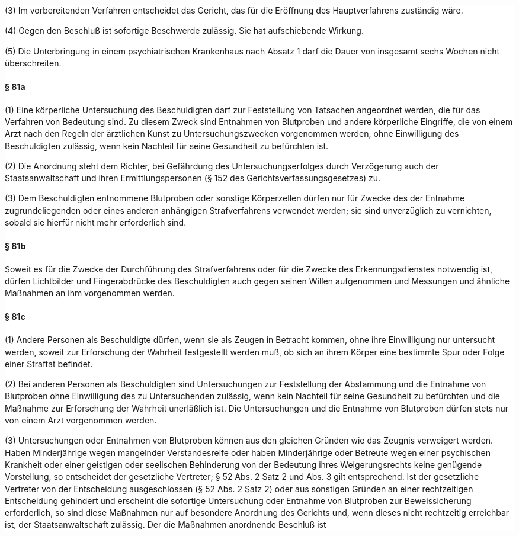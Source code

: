 (3) Im vorbereitenden Verfahren entscheidet das Gericht, das für die
Eröffnung des Hauptverfahrens zuständig wäre.

(4) Gegen den Beschluß ist sofortige Beschwerde zulässig. Sie hat
aufschiebende Wirkung.

(5) Die Unterbringung in einem psychiatrischen Krankenhaus nach Absatz
1 darf die Dauer von insgesamt sechs Wochen nicht überschreiten.


#### § 81a

(1) Eine körperliche Untersuchung des Beschuldigten darf zur
Feststellung von Tatsachen angeordnet werden, die für das Verfahren
von Bedeutung sind. Zu diesem Zweck sind Entnahmen von Blutproben und
andere körperliche Eingriffe, die von einem Arzt nach den Regeln der
ärztlichen Kunst zu Untersuchungszwecken vorgenommen werden, ohne
Einwilligung des Beschuldigten zulässig, wenn kein Nachteil für seine
Gesundheit zu befürchten ist.

(2) Die Anordnung steht dem Richter, bei Gefährdung des
Untersuchungserfolges durch Verzögerung auch der Staatsanwaltschaft
und ihren Ermittlungspersonen (§ 152 des Gerichtsverfassungsgesetzes)
zu.

(3) Dem Beschuldigten entnommene Blutproben oder sonstige Körperzellen
dürfen nur für Zwecke des der Entnahme zugrundeliegenden oder eines
anderen anhängigen Strafverfahrens verwendet werden; sie sind
unverzüglich zu vernichten, sobald sie hierfür nicht mehr erforderlich
sind.


#### § 81b

Soweit es für die Zwecke der Durchführung des Strafverfahrens oder für
die Zwecke des Erkennungsdienstes notwendig ist, dürfen Lichtbilder
und Fingerabdrücke des Beschuldigten auch gegen seinen Willen
aufgenommen und Messungen und ähnliche Maßnahmen an ihm vorgenommen
werden.


#### § 81c

(1) Andere Personen als Beschuldigte dürfen, wenn sie als Zeugen in
Betracht kommen, ohne ihre Einwilligung nur untersucht werden, soweit
zur Erforschung der Wahrheit festgestellt werden muß, ob sich an ihrem
Körper eine bestimmte Spur oder Folge einer Straftat befindet.

(2) Bei anderen Personen als Beschuldigten sind Untersuchungen zur
Feststellung der Abstammung und die Entnahme von Blutproben ohne
Einwilligung des zu Untersuchenden zulässig, wenn kein Nachteil für
seine Gesundheit zu befürchten und die Maßnahme zur Erforschung der
Wahrheit unerläßlich ist. Die Untersuchungen und die Entnahme von
Blutproben dürfen stets nur von einem Arzt vorgenommen werden.

(3) Untersuchungen oder Entnahmen von Blutproben können aus den
gleichen Gründen wie das Zeugnis verweigert werden. Haben
Minderjährige wegen mangelnder Verstandesreife oder haben
Minderjährige oder Betreute wegen einer psychischen Krankheit oder
einer geistigen oder seelischen Behinderung von der Bedeutung ihres
Weigerungsrechts keine genügende Vorstellung, so entscheidet der
gesetzliche Vertreter; § 52 Abs. 2 Satz 2 und Abs. 3 gilt
entsprechend. Ist der gesetzliche Vertreter von der Entscheidung
ausgeschlossen (§ 52 Abs. 2 Satz 2) oder aus sonstigen Gründen an
einer rechtzeitigen Entscheidung gehindert und erscheint die sofortige
Untersuchung oder Entnahme von Blutproben zur Beweissicherung
erforderlich, so sind diese Maßnahmen nur auf besondere Anordnung des
Gerichts und, wenn dieses nicht rechtzeitig erreichbar ist, der
Staatsanwaltschaft zulässig. Der die Maßnahmen anordnende Beschluß ist